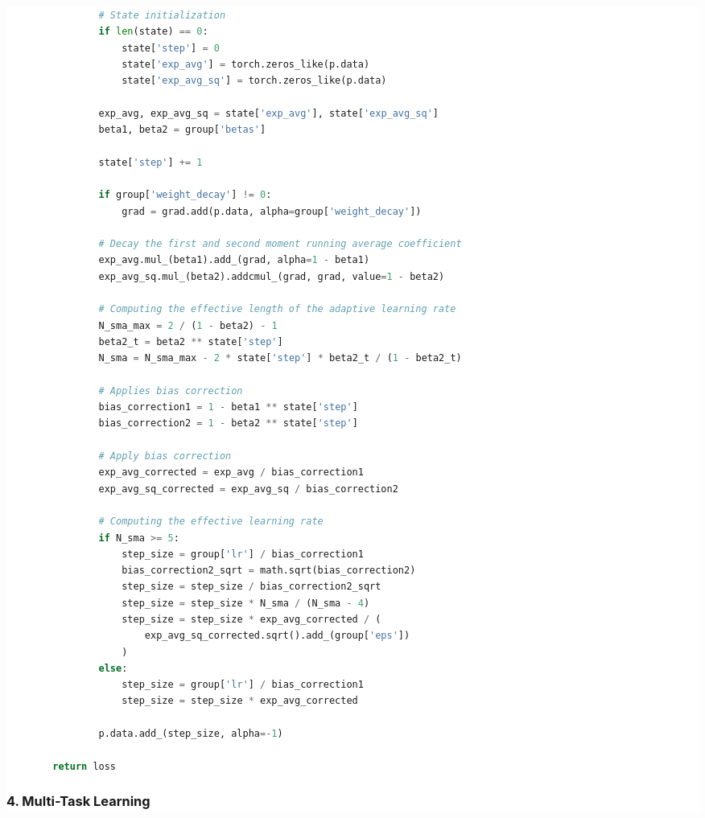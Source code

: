 ```python
                # State initialization
                if len(state) == 0:
                    state['step'] = 0
                    state['exp_avg'] = torch.zeros_like(p.data)
                    state['exp_avg_sq'] = torch.zeros_like(p.data)

                exp_avg, exp_avg_sq = state['exp_avg'], state['exp_avg_sq']
                beta1, beta2 = group['betas']

                state['step'] += 1

                if group['weight_decay'] != 0:
                    grad = grad.add(p.data, alpha=group['weight_decay'])

                # Decay the first and second moment running average coefficient
                exp_avg.mul_(beta1).add_(grad, alpha=1 - beta1)
                exp_avg_sq.mul_(beta2).addcmul_(grad, grad, value=1 - beta2)

                # Computing the effective length of the adaptive learning rate
                N_sma_max = 2 / (1 - beta2) - 1
                beta2_t = beta2 ** state['step']
                N_sma = N_sma_max - 2 * state['step'] * beta2_t / (1 - beta2_t)

                # Applies bias correction
                bias_correction1 = 1 - beta1 ** state['step']
                bias_correction2 = 1 - beta2 ** state['step']

                # Apply bias correction
                exp_avg_corrected = exp_avg / bias_correction1
                exp_avg_sq_corrected = exp_avg_sq / bias_correction2

                # Computing the effective learning rate
                if N_sma >= 5:
                    step_size = group['lr'] / bias_correction1
                    bias_correction2_sqrt = math.sqrt(bias_correction2)
                    step_size = step_size / bias_correction2_sqrt
                    step_size = step_size * N_sma / (N_sma - 4)
                    step_size = step_size * exp_avg_corrected / (
                        exp_avg_sq_corrected.sqrt().add_(group['eps'])
                    )
                else:
                    step_size = group['lr'] / bias_correction1
                    step_size = step_size * exp_avg_corrected

                p.data.add_(step_size, alpha=-1)

        return loss
```

### 4. **Multi-Task Learning**
